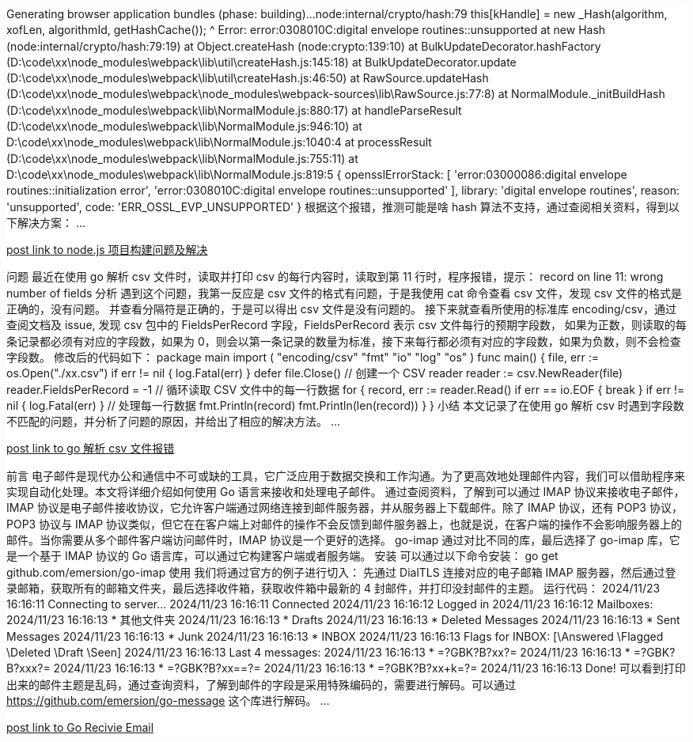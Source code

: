 Generating browser application bundles (phase: building)...node:internal/crypto/hash:79 this\[kHandle\] = new \_Hash(algorithm, xofLen, algorithmId, getHashCache()); ^ Error: error:0308010C:digital envelope routines::unsupported at new Hash (node:internal/crypto/hash:79:19) at Object.createHash (node:crypto:139:10) at BulkUpdateDecorator.hashFactory (D:\\code\\xx\\node\_modules\\webpack\\lib\\util\\createHash.js:145:18) at BulkUpdateDecorator.update (D:\\code\\xx\\node\_modules\\webpack\\lib\\util\\createHash.js:46:50) at RawSource.updateHash (D:\\code\\xx\\node\_modules\\webpack\\node\_modules\\webpack-sources\\lib\\RawSource.js:77:8) at NormalModule.\_initBuildHash (D:\\code\\xx\\node\_modules\\webpack\\lib\\NormalModule.js:880:17) at handleParseResult (D:\\code\\xx\\node\_modules\\webpack\\lib\\NormalModule.js:946:10) at D:\\code\\xx\\node\_modules\\webpack\\lib\\NormalModule.js:1040:4 at processResult (D:\\code\\xx\\node\_modules\\webpack\\lib\\NormalModule.js:755:11) at D:\\code\\xx\\node\_modules\\webpack\\lib\\NormalModule.js:819:5 { opensslErrorStack: \[ 'error:03000086:digital envelope routines::initialization error', 'error:0308010C:digital envelope routines::unsupported' \], library: 'digital envelope routines', reason: 'unsupported', code: 'ERR\_OSSL\_EVP\_UNSUPPORTED' } 根据这个报错，推测可能是啥 hash 算法不支持，通过查阅相关资料，得到以下解决方案：
...

 [post link to node.js 项目构建问题及解决](https://jasminides.com/posts/node_build_error/)

问题 最近在使用 go 解析 csv 文件时，读取并打印 csv 的每行内容时，读取到第 11 行时，程序报错，提示：
record on line 11: wrong number of fields 分析 遇到这个问题，我第一反应是 csv 文件的格式有问题，于是我使用 cat 命令查看 csv 文件，发现 csv 文件的格式是正确的，没有问题。 并查看分隔符是正确的，于是可以得出 csv 文件是没有问题的。
接下来就查看所使用的标准库 encoding/csv，通过查阅文档及 issue, 发现 csv 包中的 FieldsPerRecord 字段，FieldsPerRecord 表示 csv 文件每行的预期字段数， 如果为正数，则读取的每条记录都必须有对应的字段数，如果为 0，则会以第一条记录的数量为标准，接下来每行都必须有对应的字段数，如果为负数，则不会检查字段数。
修改后的代码如下：
package main import ( "encoding/csv" "fmt" "io" "log" "os" ) func main() { file, err := os.Open("./xx.csv") if err != nil { log.Fatal(err) } defer file.Close() // 创建一个 CSV reader reader := csv.NewReader(file) reader.FieldsPerRecord = -1 // 循环读取 CSV 文件中的每一行数据 for { record, err := reader.Read() if err == io.EOF { break } if err != nil { log.Fatal(err) } // 处理每一行数据 fmt.Println(record) fmt.Println(len(record)) } } 小结 本文记录了在使用 go 解析 csv 时遇到字段数不匹配的问题，并分析了问题的原因，并给出了相应的解决方法。
...

 [post link to go 解析 csv 文件报错](https://jasminides.com/posts/read_csv_error/)

前言 电子邮件是现代办公和通信中不可或缺的工具，它广泛应用于数据交换和工作沟通。为了更高效地处理邮件内容，我们可以借助程序来实现自动化处理。本文将详细介绍如何使用 Go 语言来接收和处理电子邮件。
通过查阅资料，了解到可以通过 IMAP 协议来接收电子邮件，IMAP 协议是电子邮件接收协议，它允许客户端通过网络连接到邮件服务器，并从服务器上下载邮件。除了 IMAP 协议，还有 POP3 协议，POP3 协议与 IMAP 协议类似，但它在在客户端上对邮件的操作不会反馈到邮件服务器上，也就是说，在客户端的操作不会影响服务器上的邮件。当你需要从多个邮件客户端访问邮件时，IMAP 协议是一个更好的选择。
go-imap 通过对比不同的库，最后选择了 go-imap 库，它是一个基于 IMAP 协议的 Go 语言库，可以通过它构建客户端或者服务端。
安装 可以通过以下命令安装：
go get github.com/emersion/go-imap 使用 我们将通过官方的例子进行切入：
先通过 DialTLS 连接对应的电子邮箱 IMAP 服务器，然后通过登录邮箱，获取所有的邮箱文件夹，最后选择收件箱，获取收件箱中最新的 4 封邮件，并打印没封邮件的主题。
运行代码：
2024/11/23 16:16:11 Connecting to server... 2024/11/23 16:16:11 Connected 2024/11/23 16:16:12 Logged in 2024/11/23 16:16:12 Mailboxes: 2024/11/23 16:16:13 \* 其他文件夹 2024/11/23 16:16:13 \* Drafts 2024/11/23 16:16:13 \* Deleted Messages 2024/11/23 16:16:13 \* Sent Messages 2024/11/23 16:16:13 \* Junk 2024/11/23 16:16:13 \* INBOX 2024/11/23 16:16:13 Flags for INBOX: \[\\Answered \\Flagged \\Deleted \\Draft \\Seen\] 2024/11/23 16:16:13 Last 4 messages: 2024/11/23 16:16:13 \* =?GBK?B?xx?= 2024/11/23 16:16:13 \* =?GBK?B?xxx?= 2024/11/23 16:16:13 \* =?GBK?B?xx==?= 2024/11/23 16:16:13 \* =?GBK?B?xx+k=?= 2024/11/23 16:16:13 Done! 可以看到打印出来的邮件主题是乱码，通过查询资料，了解到邮件的字段是采用特殊编码的，需要进行解码。可以通过 https://github.com/emersion/go-message 这个库进行解码。
...

 [post link to Go Recivie Email](https://jasminides.com/posts/go-recivie-email/)
